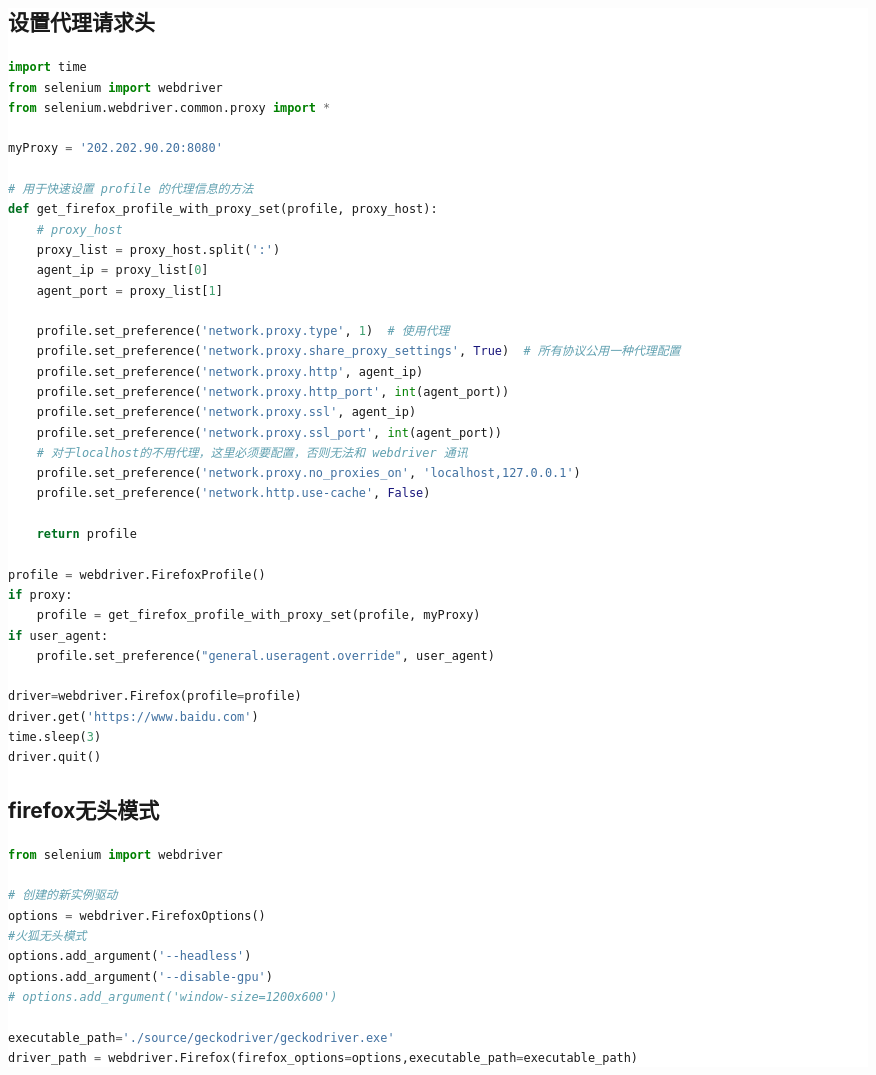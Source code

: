 
## 设置代理请求头
```py
import time 
from selenium import webdriver
from selenium.webdriver.common.proxy import * 

myProxy = '202.202.90.20:8080'

# 用于快速设置 profile 的代理信息的方法
def get_firefox_profile_with_proxy_set(profile, proxy_host):
    # proxy_host
    proxy_list = proxy_host.split(':')
    agent_ip = proxy_list[0]
    agent_port = proxy_list[1]

    profile.set_preference('network.proxy.type', 1)  # 使用代理
    profile.set_preference('network.proxy.share_proxy_settings', True)  # 所有协议公用一种代理配置
    profile.set_preference('network.proxy.http', agent_ip)
    profile.set_preference('network.proxy.http_port', int(agent_port))
    profile.set_preference('network.proxy.ssl', agent_ip)
    profile.set_preference('network.proxy.ssl_port', int(agent_port))
    # 对于localhost的不用代理，这里必须要配置，否则无法和 webdriver 通讯
    profile.set_preference('network.proxy.no_proxies_on', 'localhost,127.0.0.1')
    profile.set_preference('network.http.use-cache', False)

    return profile

profile = webdriver.FirefoxProfile()
if proxy:
    profile = get_firefox_profile_with_proxy_set(profile, myProxy)
if user_agent:
    profile.set_preference("general.useragent.override", user_agent)

driver=webdriver.Firefox(profile=profile) 
driver.get('https://www.baidu.com') 
time.sleep(3) 
driver.quit()
```


## firefox无头模式
```py
from selenium import webdriver

# 创建的新实例驱动
options = webdriver.FirefoxOptions()
#火狐无头模式
options.add_argument('--headless')
options.add_argument('--disable-gpu')
# options.add_argument('window-size=1200x600')

executable_path='./source/geckodriver/geckodriver.exe'
driver_path = webdriver.Firefox(firefox_options=options,executable_path=executable_path)
```
